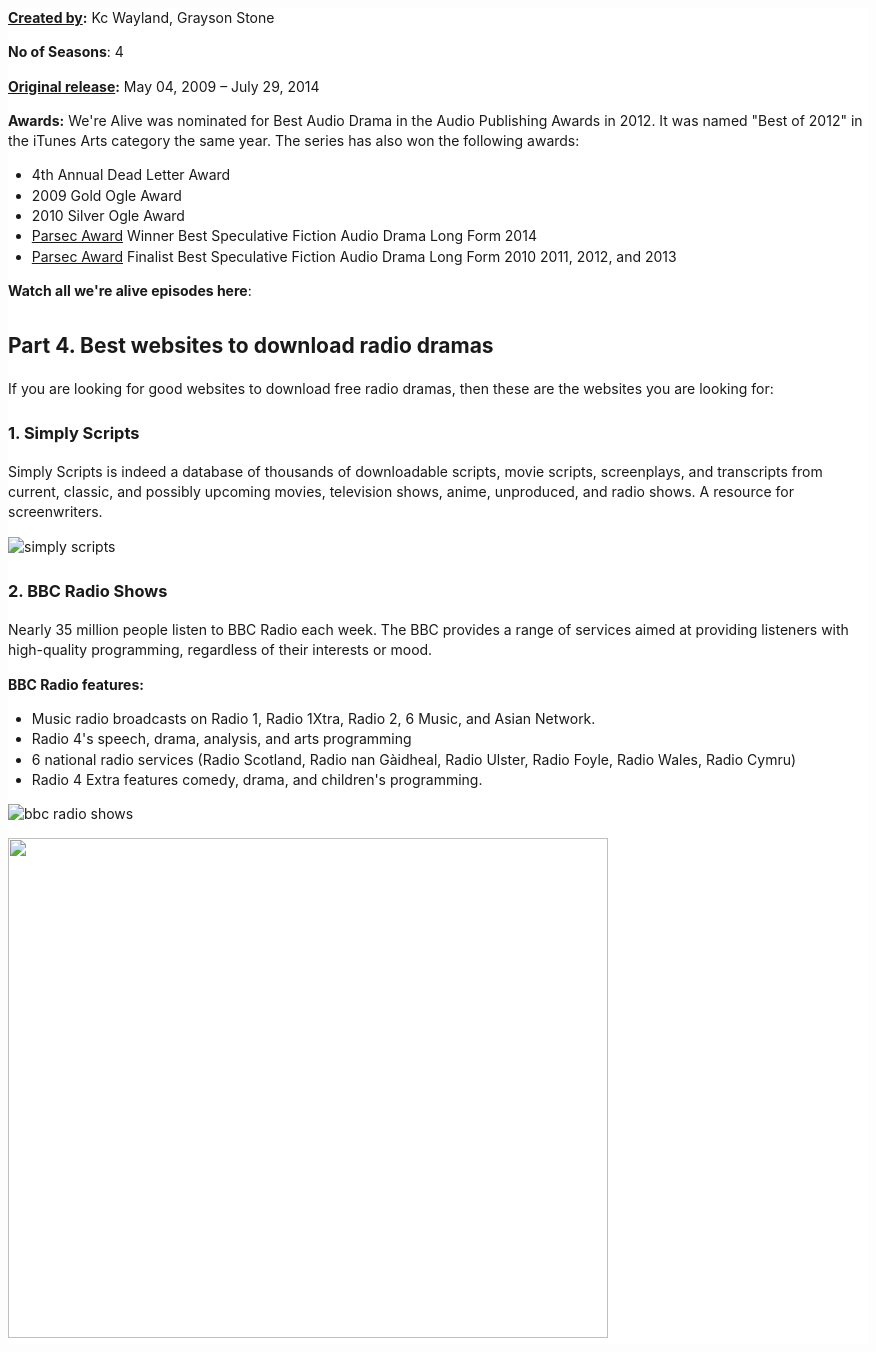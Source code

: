 [**Created by**](https://www.google.com/search?sxsrf=ALiCzsZY6NHOpgwh2L%5F93TpL1EoQMpysgQ:1659278023761&q=the+archers+created+by&sa=X&ved=2ahUKEwj%5F9MGprKP5AhWpif0HHQslDTMQ6BMoAHoECE4QAg)**:** Kc Wayland, Grayson Stone

**No of Seasons**: 4

[**Original release**](https://www.google.com/search?sxsrf=ALiCzsZY6NHOpgwh2L%5F93TpL1EoQMpysgQ:1659278023761&q=the+archers+original+release&sa=X&ved=2ahUKEwj%5F9MGprKP5AhWpif0HHQslDTMQ6BMoAHoECFkQAg)**:** May 04, 2009 – July 29, 2014

**Awards:** We're Alive was nominated for Best Audio Drama in the Audio Publishing Awards in 2012\. It was named "Best of 2012" in the iTunes Arts category the same year. The series has also won the following awards:

* 4th Annual Dead Letter Award
* 2009 Gold Ogle Award
* 2010 Silver Ogle Award
* [Parsec Award](https://en.wikipedia.org/wiki/Parsec%5FAwards) Winner Best Speculative Fiction Audio Drama Long Form 2014
* [Parsec Award](https://en.wikipedia.org/wiki/Parsec%5FAwards) Finalist Best Speculative Fiction Audio Drama Long Form 2010 2011, 2012, and 2013

**Watch all we're alive episodes here**:

## Part 4\. Best websites to download radio dramas

If you are looking for good websites to download free radio dramas, then these are the websites you are looking for:

### 1\. Simply Scripts

Simply Scripts is indeed a database of thousands of downloadable scripts, movie scripts, screenplays, and transcripts from current, classic, and possibly upcoming movies, television shows, anime, unproduced, and radio shows. A resource for screenwriters.

![simply scripts](https://images.wondershare.com/filmora/article-images/2022/08/radio-drama-scripts-5.jpg)

### 2\. BBC Radio Shows

Nearly 35 million people listen to BBC Radio each week. The BBC provides a range of services aimed at providing listeners with high-quality programming, regardless of their interests or mood.

**BBC Radio features:**

* Music radio broadcasts on Radio 1, Radio 1Xtra, Radio 2, 6 Music, and Asian Network.
* Radio 4's speech, drama, analysis, and arts programming
* 6 national radio services (Radio Scotland, Radio nan Gàidheal, Radio Ulster, Radio Foyle, Radio Wales, Radio Cymru)
* Radio 4 Extra features comedy, drama, and children's programming.

![bbc radio shows](https://images.wondershare.com/filmora/article-images/2022/08/radio-drama-scripts-6.jpg)


<a href="https://appsumo.8odi.net/c/5597632/2087407/7443" target="_top" id="2087407"><img src="//a.impactradius-go.com/display-ad/7443-2087407" border="0" alt="" width="600" height="500"/></a><img height="0" width="0" src="https://appsumo.8odi.net/i/5597632/2087407/7443" style="position:absolute;visibility:hidden;" border="0" />
